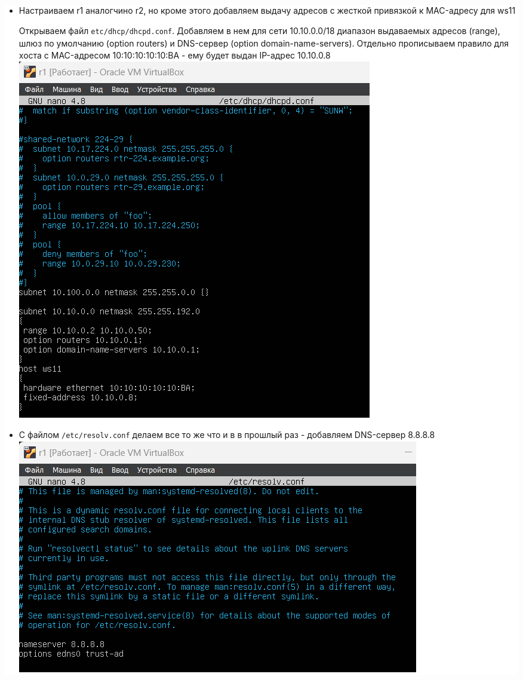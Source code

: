 
- Настраиваем r1 аналогчино r2, но кроме этого добавляем выдачу адресов с жесткой привязкой к MAC-адресу для ws11

    Открываем файл `etc/dhcp/dhcpd.conf`. Добавляем в нем для сети 10.10.0.0/18 диапазон выдаваемых адресов (range), шлюз по умолчанию (option routers) и DNS-сервер (option domain-name-servers). Отдельно прописываем правило для хоста с MAC-адресом 10:10:10:10:10:BA - ему будет выдан IP-адрес 10.10.0.8
    ![](scrins/6.11.png)


- С файлом `/etc/resolv.conf` делаем все то же что и в в прошлый раз - добавляем DNS-сервер 8.8.8.8
    ![](scrins/6.12.png)
